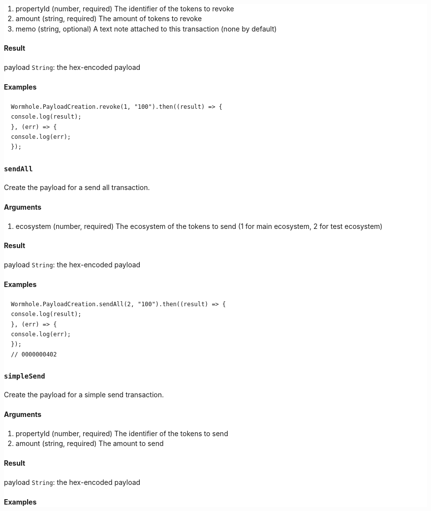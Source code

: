 1.  propertyId (number, required) The identifier of the tokens to revoke
2.  amount (string, required) The amount of tokens to revoke
3.  memo (string, optional) A text note attached to this transaction (none by default)

#### Result

payload `String`: the hex\-encoded payload

#### Examples


      Wormhole.PayloadCreation.revoke(1, "100").then((result) => {
      console.log(result);
      }, (err) => {
      console.log(err);
      });


### `sendAll`

Create the payload for a send all transaction.

#### Arguments

1.  ecosystem (number, required) The ecosystem of the tokens to send (1 for main ecosystem, 2 for test ecosystem)

#### Result

payload `String`: the hex\-encoded payload

#### Examples


      Wormhole.PayloadCreation.sendAll(2, "100").then((result) => {
      console.log(result);
      }, (err) => {
      console.log(err);
      });
      // 0000000402


### `simpleSend`

Create the payload for a simple send transaction.

#### Arguments

1.  propertyId (number, required) The identifier of the tokens to send
2.  amount (string, required) The amount to send

#### Result

payload `String`: the hex\-encoded payload

#### Examples

